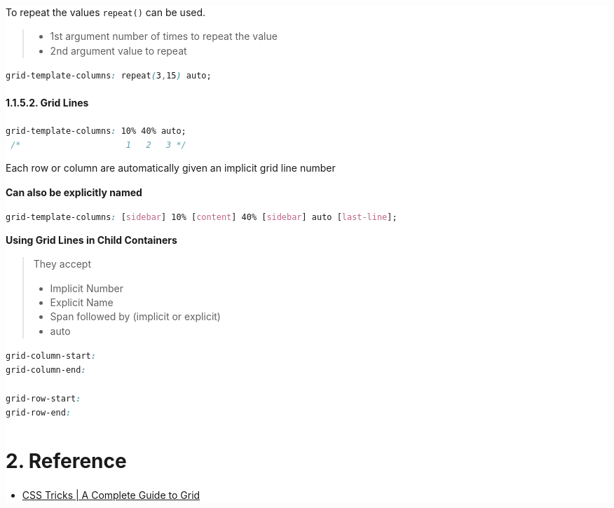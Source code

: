 To repeat the values `repeat()` can be used.
> - 1st argument number of times to repeat the value
> - 2nd argument value to repeat
```css
grid-template-columns: repeat(3,15) auto;
```

#### 1.1.5.2. Grid Lines
```css
grid-template-columns: 10% 40% auto;
 /*                     1   2   3 */            
```
Each row or column are automatically given an implicit grid line number

**Can also be explicitly named**
```css
grid-template-columns: [sidebar] 10% [content] 40% [sidebar] auto [last-line];
```

**Using Grid Lines in Child Containers**
> They accept
> - Implicit Number
> - Explicit Name
> - Span followed by (implicit or explicit)
> - auto
```css
grid-column-start:
grid-column-end:

grid-row-start:
grid-row-end:
```

# 2. Reference
- [CSS Tricks | A Complete Guide to Grid ](https://css-tricks.com/snippets/css/complete-guide-grid/)